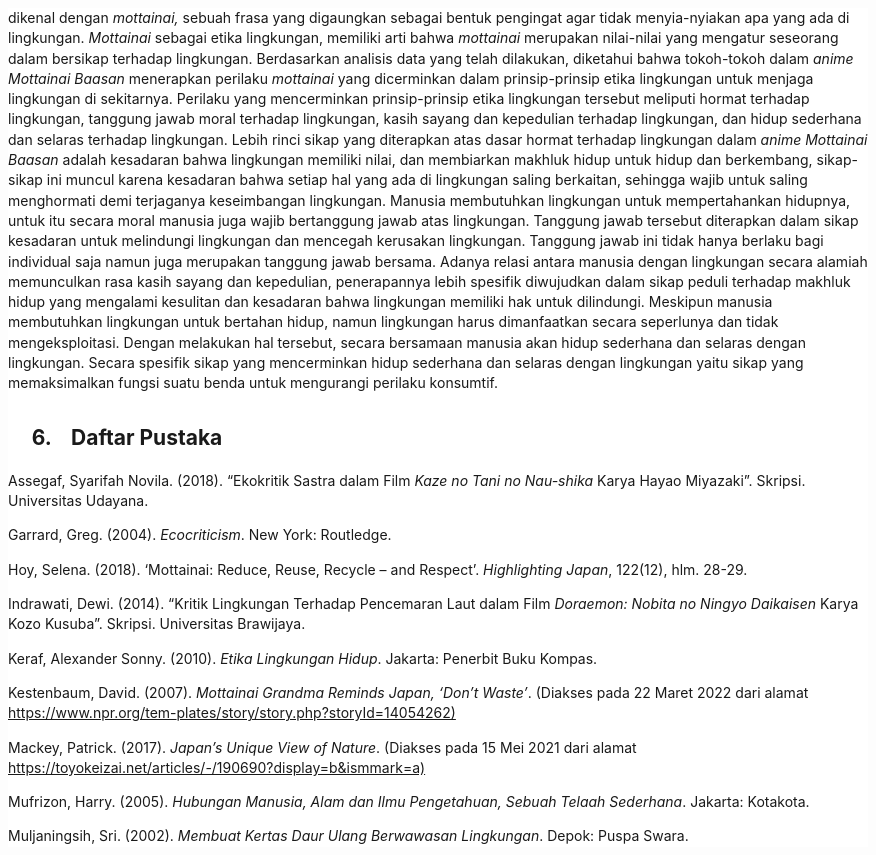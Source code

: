 <p><span class="font7">dikenal dengan </span><span class="font7" style="font-style:italic;">mottainai,</span><span class="font7"> sebuah frasa yang digaungkan sebagai bentuk pengingat agar tidak menyia-nyiakan apa yang ada di lingkungan. </span><span class="font7" style="font-style:italic;">Mottainai</span><span class="font7"> sebagai etika lingkungan, memiliki arti bahwa </span><span class="font7" style="font-style:italic;">mottainai</span><span class="font7"> merupakan nilai-nilai yang mengatur seseorang dalam bersikap terhadap lingkungan. Berdasarkan analisis data yang telah dilakukan, diketahui bahwa tokoh-tokoh dalam </span><span class="font7" style="font-style:italic;">anime Mottainai Baasan</span><span class="font7"> menerapkan perilaku </span><span class="font7" style="font-style:italic;">mottainai</span><span class="font7"> yang dicerminkan dalam prinsip-prinsip etika lingkungan untuk menjaga lingkungan di sekitarnya. Perilaku yang mencerminkan prinsip-prinsip etika lingkungan tersebut meliputi hormat terhadap lingkungan, tanggung jawab moral terhadap lingkungan, kasih sayang dan kepedulian terhadap lingkungan, dan hidup sederhana dan selaras terhadap lingkungan. Lebih rinci sikap yang diterapkan atas dasar hormat terhadap lingkungan dalam </span><span class="font7" style="font-style:italic;">anime Mottainai Baasan</span><span class="font7"> adalah kesadaran bahwa lingkungan memiliki nilai, dan membiarkan makhluk hidup untuk hidup dan berkembang, sikap-sikap ini muncul karena kesadaran bahwa setiap hal yang ada di lingkungan saling berkaitan, sehingga wajib untuk saling menghormati demi terjaganya keseimbangan lingkungan. Manusia membutuhkan lingkungan untuk mempertahankan hidupnya, untuk itu secara moral manusia juga wajib bertanggung jawab atas lingkungan. Tanggung jawab tersebut diterapkan dalam sikap kesadaran untuk melindungi lingkungan dan mencegah kerusakan lingkungan. Tanggung jawab ini tidak hanya berlaku bagi individual saja namun juga merupakan tanggung jawab bersama. Adanya relasi antara manusia dengan lingkungan secara alamiah memunculkan rasa kasih sayang dan kepedulian, penerapannya lebih spesifik diwujudkan dalam sikap peduli terhadap makhluk hidup yang mengalami kesulitan dan kesadaran bahwa lingkungan memiliki hak untuk dilindungi. Meskipun manusia membutuhkan lingkungan untuk bertahan hidup, namun lingkungan harus dimanfaatkan secara seperlunya dan tidak mengeksploitasi. Dengan melakukan hal tersebut, secara bersamaan manusia akan hidup sederhana dan selaras dengan lingkungan. Secara spesifik sikap yang mencerminkan hidup sederhana dan selaras dengan lingkungan yaitu sikap yang memaksimalkan fungsi suatu benda untuk mengurangi perilaku konsumtif.</span></p>
<ul style="list-style:none;"><li>
<h2><a name="bookmark23"></a><span class="font7" style="font-weight:bold;"><a name="bookmark24"></a>6. &nbsp;&nbsp;&nbsp;Daftar Pustaka</span></h2></li></ul>
<p><span class="font7">Assegaf, Syarifah Novila. (2018). “Ekokritik Sastra dalam Film </span><span class="font7" style="font-style:italic;">Kaze no Tani no Nau-shika</span><span class="font7"> Karya Hayao Miyazaki”. Skripsi. Universitas Udayana.</span></p>
<p><span class="font7">Garrard, Greg. (2004). </span><span class="font7" style="font-style:italic;">Ecocriticism</span><span class="font7">. New York: Routledge.</span></p>
<p><span class="font7">Hoy, Selena. (2018). ‘Mottainai: Reduce, Reuse, Recycle – and Respect’. </span><span class="font7" style="font-style:italic;">Highlighting Japan</span><span class="font7">, 122(12), hlm. 28-29.</span></p>
<p><span class="font7">Indrawati, Dewi. (2014). “Kritik Lingkungan Terhadap Pencemaran Laut dalam Film </span><span class="font7" style="font-style:italic;">Doraemon: Nobita no Ningyo Daikaisen</span><span class="font7"> Karya Kozo Kusuba”. Skripsi. Universitas Brawijaya.</span></p>
<p><span class="font7">Keraf, Alexander Sonny. (2010). </span><span class="font7" style="font-style:italic;">Etika Lingkungan Hidup</span><span class="font7">. Jakarta: Penerbit Buku Kompas.</span></p>
<p><span class="font7">Kestenbaum, David. (2007). </span><span class="font7" style="font-style:italic;">Mottainai Grandma Reminds Japan, ‘Don’t Waste’</span><span class="font7">. (Diakses pada 22 Maret 2022 dari alamat</span><a href="https://www.npr.org/templates/story/story.php?storyId=14054262"><span class="font7"> https://www.npr.org/tem-</span></a><span class="font7"></span><a href="https://www.npr.org/templates/story/story.php?storyId=14054262"><span class="font7">plates/story/story.php?storyId=14054262)</span></a></p>
<p><span class="font7">Mackey, Patrick. (2017). </span><span class="font7" style="font-style:italic;">Japan’s Unique View of Nature</span><span class="font7">. (Diakses pada 15 Mei 2021 dari alamat</span><a href="https://toyokeizai.net/articles/-/190690?display=b&amp;ismmark=a"><span class="font7"> https://toyokeizai.net/articles/-/190690?display=b&amp;ismmark=a)</span></a></p>
<p><span class="font7">Mufrizon, Harry. (2005). </span><span class="font7" style="font-style:italic;">Hubungan Manusia, Alam dan Ilmu Pengetahuan, Sebuah Telaah Sederhana</span><span class="font7">. Jakarta: Kotakota.</span></p>
<p><span class="font7">Muljaningsih, Sri. (2002). </span><span class="font7" style="font-style:italic;">Membuat Kertas Daur Ulang Berwawasan Lingkungan</span><span class="font7">. Depok: Puspa Swara.</span></p>